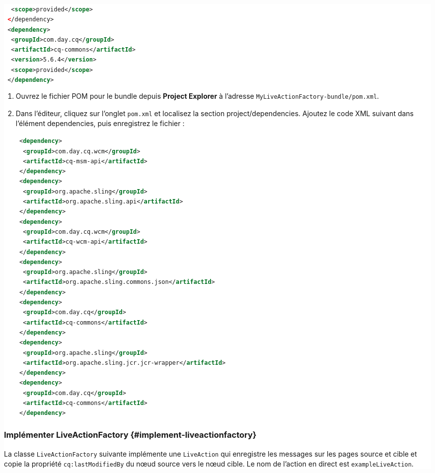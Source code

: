    ```xml
     <scope>provided</scope>
    </dependency>
    <dependency>
     <groupId>com.day.cq</groupId>
     <artifactId>cq-commons</artifactId>
     <version>5.6.4</version>
     <scope>provided</scope>
    </dependency>
   ```

1. Ouvrez le fichier POM pour le bundle depuis **Project Explorer** à l’adresse `MyLiveActionFactory-bundle/pom.xml`.
1. Dans l’éditeur, cliquez sur l’onglet `pom.xml` et localisez la section project/dependencies. Ajoutez le code XML suivant dans l’élément dependencies, puis enregistrez le fichier :

   ```xml
    <dependency>
     <groupId>com.day.cq.wcm</groupId>
     <artifactId>cq-msm-api</artifactId>
    </dependency>
    <dependency>
     <groupId>org.apache.sling</groupId>
     <artifactId>org.apache.sling.api</artifactId>
    </dependency>
    <dependency>
     <groupId>com.day.cq.wcm</groupId>
     <artifactId>cq-wcm-api</artifactId>
    </dependency>
    <dependency>
     <groupId>org.apache.sling</groupId>
     <artifactId>org.apache.sling.commons.json</artifactId>
    </dependency>
    <dependency>
     <groupId>com.day.cq</groupId>
     <artifactId>cq-commons</artifactId>
    </dependency>
    <dependency>
     <groupId>org.apache.sling</groupId>
     <artifactId>org.apache.sling.jcr.jcr-wrapper</artifactId>
    </dependency>
    <dependency>
     <groupId>com.day.cq</groupId>
     <artifactId>cq-commons</artifactId>
    </dependency>
   ```

### Implémenter LiveActionFactory  {#implement-liveactionfactory}

La classe `LiveActionFactory` suivante implémente une `LiveAction` qui enregistre les messages sur les pages source et cible et copie la propriété `cq:lastModifiedBy` du nœud source vers le nœud cible. Le nom de l’action en direct est `exampleLiveAction`.
